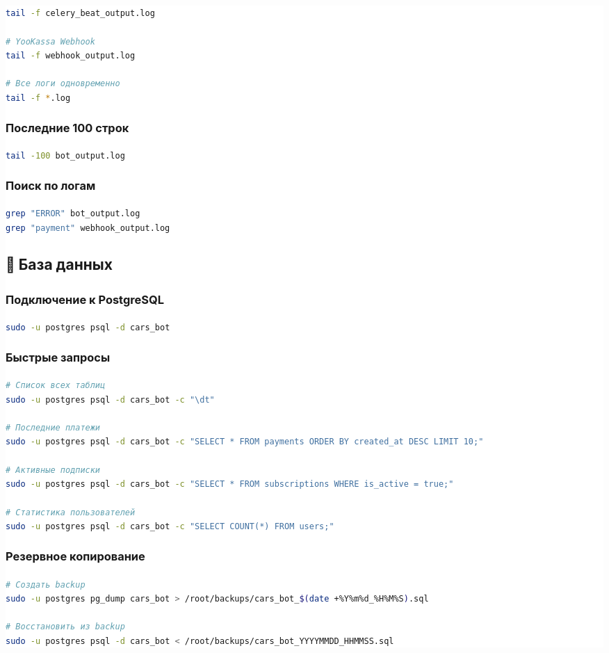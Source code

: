 ```bash
tail -f celery_beat_output.log

# YooKassa Webhook
tail -f webhook_output.log

# Все логи одновременно
tail -f *.log
```

### Последние 100 строк
```bash
tail -100 bot_output.log
```

### Поиск по логам
```bash
grep "ERROR" bot_output.log
grep "payment" webhook_output.log
```

## 💾 База данных

### Подключение к PostgreSQL
```bash
sudo -u postgres psql -d cars_bot
```

### Быстрые запросы
```bash
# Список всех таблиц
sudo -u postgres psql -d cars_bot -c "\dt"

# Последние платежи
sudo -u postgres psql -d cars_bot -c "SELECT * FROM payments ORDER BY created_at DESC LIMIT 10;"

# Активные подписки
sudo -u postgres psql -d cars_bot -c "SELECT * FROM subscriptions WHERE is_active = true;"

# Статистика пользователей
sudo -u postgres psql -d cars_bot -c "SELECT COUNT(*) FROM users;"
```

### Резервное копирование
```bash
# Создать backup
sudo -u postgres pg_dump cars_bot > /root/backups/cars_bot_$(date +%Y%m%d_%H%M%S).sql

# Восстановить из backup
sudo -u postgres psql -d cars_bot < /root/backups/cars_bot_YYYYMMDD_HHMMSS.sql
```

